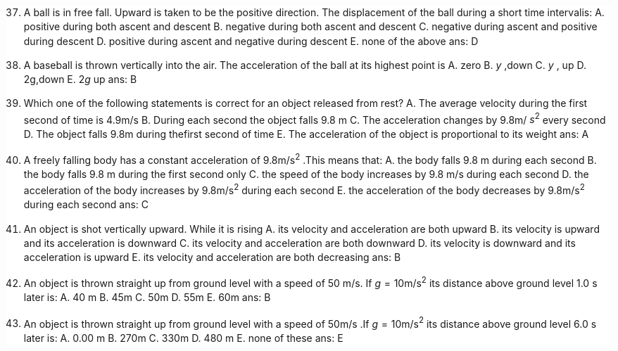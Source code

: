 37. A ball is in free fall. Upward is taken to be the positive direction. The displacement of the ball during a short time intervalis:
A. positive during both ascent and descent
B. negative during both ascent and descent
C. negative during ascent and positive during descent
D. positive during ascent and negative during descent
E. none of the above
ans: D

38. A baseball is thrown vertically into the air. The acceleration of the ball at its highest point is
A. zero
B. $y$ ,down
C. $y$ , up
D. 2g,down
E. $2g$ up
ans: B

39. Which one of the following statements is correct for an object released from rest?
A. The average velocity during the first second of time is 4.9m/s
B. During each second the object falls 9.8 m
C. The acceleration changes by 9.8m/ $s^{2}$ every second
D. The object falls 9.8m during thefirst second of time
E. The acceleration of the object is proportional to its weight
ans: A

40. A freely falling body has a constant acceleration of 9.8m/s$^2$ .This means that:
A. the body falls 9.8 m during each second
B. the body falls 9.8 m during the first second only
C. the speed of the body increases by 9.8 m/s during each second
D. the acceleration of the body increases by 9.8m/s$^{2}$ during each second
E. the acceleration of the body decreases by 9.8m/s$^2$ during each second
ans: C

41. An object is shot vertically upward. While it is rising
A. its velocity and acceleration are both upward
B. its velocity is upward and its acceleration is downward
C. its velocity and acceleration are both downward
D. its velocity is downward and its acceleration is upward
E. its velocity and acceleration are both decreasing
ans: B

42. An object is thrown straight up from ground level with a speed of 50 m/s. If $g=10$m/s$^2$ its distance above ground level 1.0 s later is:
A. 40 m
B. 45m
C. 50m
D. 55m
E. 60m
ans: B

43. An object is thrown straight up from ground level with a speed of 50m/s .If $g=10$m/s$^2$ its distance above ground level 6.0 s later is:
A. 0.00 m
B. 270m
C. 330m
D. 480 m
E. none of these
ans: E
